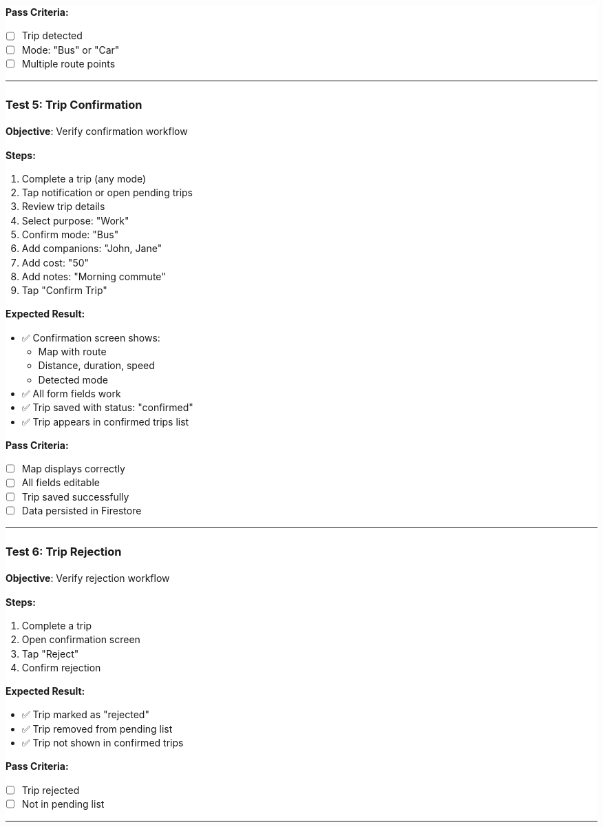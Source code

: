 **Pass Criteria:**
- [ ] Trip detected
- [ ] Mode: "Bus" or "Car"
- [ ] Multiple route points

---

### Test 5: Trip Confirmation

**Objective**: Verify confirmation workflow

**Steps:**
1. Complete a trip (any mode)
2. Tap notification or open pending trips
3. Review trip details
4. Select purpose: "Work"
5. Confirm mode: "Bus"
6. Add companions: "John, Jane"
7. Add cost: "50"
8. Add notes: "Morning commute"
9. Tap "Confirm Trip"

**Expected Result:**
- ✅ Confirmation screen shows:
  - Map with route
  - Distance, duration, speed
  - Detected mode
- ✅ All form fields work
- ✅ Trip saved with status: "confirmed"
- ✅ Trip appears in confirmed trips list

**Pass Criteria:**
- [ ] Map displays correctly
- [ ] All fields editable
- [ ] Trip saved successfully
- [ ] Data persisted in Firestore

---

### Test 6: Trip Rejection

**Objective**: Verify rejection workflow

**Steps:**
1. Complete a trip
2. Open confirmation screen
3. Tap "Reject"
4. Confirm rejection

**Expected Result:**
- ✅ Trip marked as "rejected"
- ✅ Trip removed from pending list
- ✅ Trip not shown in confirmed trips

**Pass Criteria:**
- [ ] Trip rejected
- [ ] Not in pending list

---